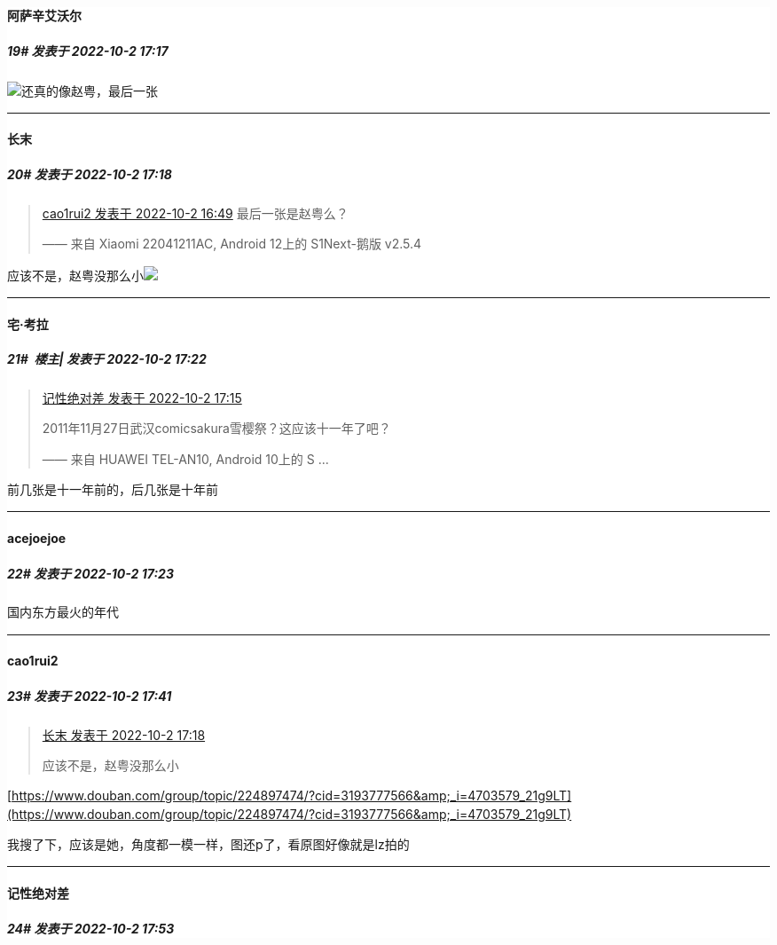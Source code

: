 ####  阿萨辛艾沃尔  
##### 19#       发表于 2022-10-2 17:17

<img src="https://static.saraba1st.com/image/smiley/face2017/067.png" referrerpolicy="no-referrer">还真的像赵粤，最后一张

*****

####  长末  
##### 20#       发表于 2022-10-2 17:18

<blockquote><a href="httphttps://bbs.saraba1st.com/2b/forum.php?mod=redirect&amp;goto=findpost&amp;pid=57731996&amp;ptid=2097738" target="_blank">cao1rui2 发表于 2022-10-2 16:49</a>
最后一张是赵粤么？

—— 来自 Xiaomi 22041211AC, Android 12上的 S1Next-鹅版 v2.5.4</blockquote>
应该不是，赵粤没那么小<img src="https://static.saraba1st.com/image/smiley/face2017/037.png" referrerpolicy="no-referrer">

*****

####  宅·考拉  
##### 21#         楼主| 发表于 2022-10-2 17:22

<blockquote><a href="httphttps://bbs.saraba1st.com/2b/forum.php?mod=redirect&amp;goto=findpost&amp;pid=57732410&amp;ptid=2097738" target="_blank">记性绝对差 发表于 2022-10-2 17:15</a>

2011年11月27日武汉comicsakura雪樱祭？这应该十一年了吧？

—— 来自 HUAWEI TEL-AN10, Android 10上的 S ...</blockquote>
前几张是十一年前的，后几张是十年前

*****

####  acejoejoe  
##### 22#       发表于 2022-10-2 17:23

国内东方最火的年代

*****

####  cao1rui2  
##### 23#       发表于 2022-10-2 17:41

<blockquote><a href="httphttps://bbs.saraba1st.com/2b/forum.php?mod=redirect&amp;goto=findpost&amp;pid=57732450&amp;ptid=2097738" target="_blank">长末 发表于 2022-10-2 17:18</a>

应该不是，赵粤没那么小</blockquote>
[https://www.douban.com/group/topic/224897474/?cid=3193777566&amp;_i=4703579_21g9LT](https://www.douban.com/group/topic/224897474/?cid=3193777566&amp;_i=4703579_21g9LT)

我搜了下，应该是她，角度都一模一样，图还p了，看原图好像就是lz拍的

*****

####  记性绝对差  
##### 24#       发表于 2022-10-2 17:53
